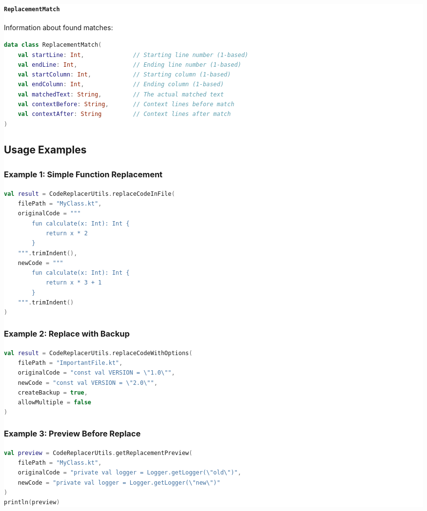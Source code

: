 #### `ReplacementMatch`
Information about found matches:

```kotlin
data class ReplacementMatch(
    val startLine: Int,              // Starting line number (1-based)
    val endLine: Int,                // Ending line number (1-based)
    val startColumn: Int,            // Starting column (1-based)
    val endColumn: Int,              // Ending column (1-based)
    val matchedText: String,         // The actual matched text
    val contextBefore: String,       // Context lines before match
    val contextAfter: String         // Context lines after match
)
```

## Usage Examples

### Example 1: Simple Function Replacement
```kotlin
val result = CodeReplacerUtils.replaceCodeInFile(
    filePath = "MyClass.kt",
    originalCode = """
        fun calculate(x: Int): Int {
            return x * 2
        }
    """.trimIndent(),
    newCode = """
        fun calculate(x: Int): Int {
            return x * 3 + 1
        }
    """.trimIndent()
)
```

### Example 2: Replace with Backup
```kotlin
val result = CodeReplacerUtils.replaceCodeWithOptions(
    filePath = "ImportantFile.kt",
    originalCode = "const val VERSION = \"1.0\"",
    newCode = "const val VERSION = \"2.0\"",
    createBackup = true,
    allowMultiple = false
)
```

### Example 3: Preview Before Replace
```kotlin
val preview = CodeReplacerUtils.getReplacementPreview(
    filePath = "MyClass.kt",
    originalCode = "private val logger = Logger.getLogger(\"old\")",
    newCode = "private val logger = Logger.getLogger(\"new\")"
)
println(preview)
```

